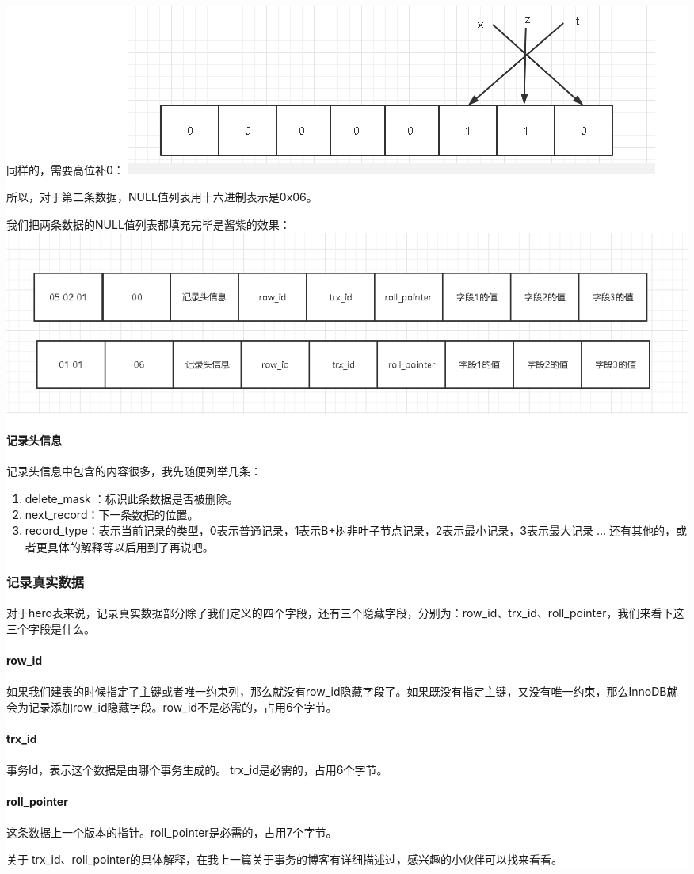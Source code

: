 同样的，需要高位补0： ![image.png](../assets/15100432-cb2ba643784395da.png)

所以，对于第二条数据，NULL值列表用十六进制表示是0x06。

我们把两条数据的NULL值列表都填充完毕是酱紫的效果： ![image.png](../assets/15100432-561973f9ad46fe33.png)

#### 记录头信息

记录头信息中包含的内容很多，我先随便列举几条：

1. delete_mask ：标识此条数据是否被删除。
1. next_record：下一条数据的位置。
1. record_type：表示当前记录的类型，0表示普通记录，1表示B+树非叶子节点记录，2表示最小记录，3表示最大记录 ... 还有其他的，或者更具体的解释等以后用到了再说吧。

### 记录真实数据

对于hero表来说，记录真实数据部分除了我们定义的四个字段，还有三个隐藏字段，分别为：row_id、trx_id、roll_pointer，我们来看下这三个字段是什么。

#### row_id

如果我们建表的时候指定了主键或者唯一约束列，那么就没有row_id隐藏字段了。如果既没有指定主键，又没有唯一约束，那么InnoDB就会为记录添加row_id隐藏字段。row_id不是必需的，占用6个字节。

#### trx_id

事务Id，表示这个数据是由哪个事务生成的。 trx_id是必需的，占用6个字节。

#### roll_pointer

这条数据上一个版本的指针。roll_pointer是必需的，占用7个字节。

关于 trx_id、roll_pointer的具体解释，在我上一篇关于事务的博客有详细描述过，感兴趣的小伙伴可以找来看看。

